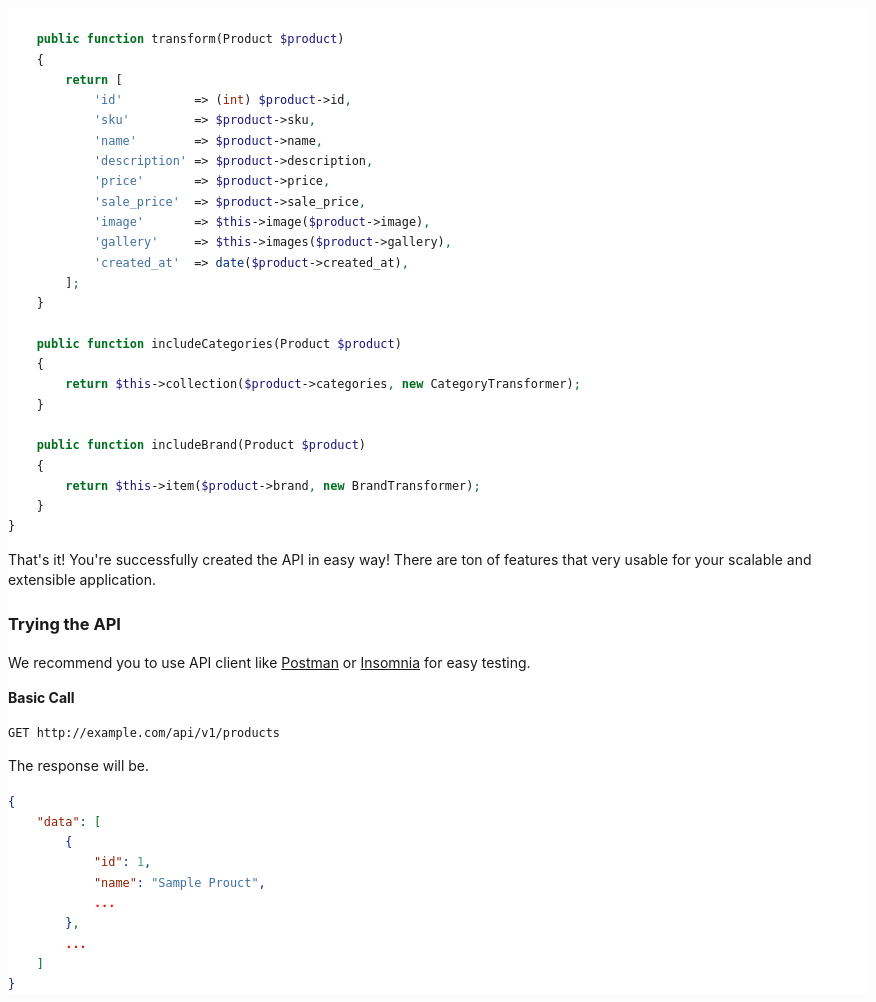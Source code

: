 ```php

    public function transform(Product $product)
    {
        return [
            'id'          => (int) $product->id,
            'sku'         => $product->sku,
            'name'        => $product->name,
            'description' => $product->description,
            'price'       => $product->price,
            'sale_price'  => $product->sale_price,
            'image'       => $this->image($product->image),
            'gallery'     => $this->images($product->gallery),
            'created_at'  => date($product->created_at),
        ];
    }
    
    public function includeCategories(Product $product)
    {
        return $this->collection($product->categories, new CategoryTransformer);
    }
    
    public function includeBrand(Product $product)
    {
        return $this->item($product->brand, new BrandTransformer);
    }
}

```

That's it! You're successfully created the API in easy way! There are ton of features that very usable for your scalable and extensible application.

### Trying the API

We recommend you to use API client like [Postman](https://www.getpostman.com/) or [Insomnia](https://insomnia.rest/) for easy testing.

**Basic Call**

`GET http://example.com/api/v1/products`

The response will be.

```json
{
    "data": [
        {
            "id": 1,
            "name": "Sample Prouct",
            ...
        },
        ...
    ]
}
```
